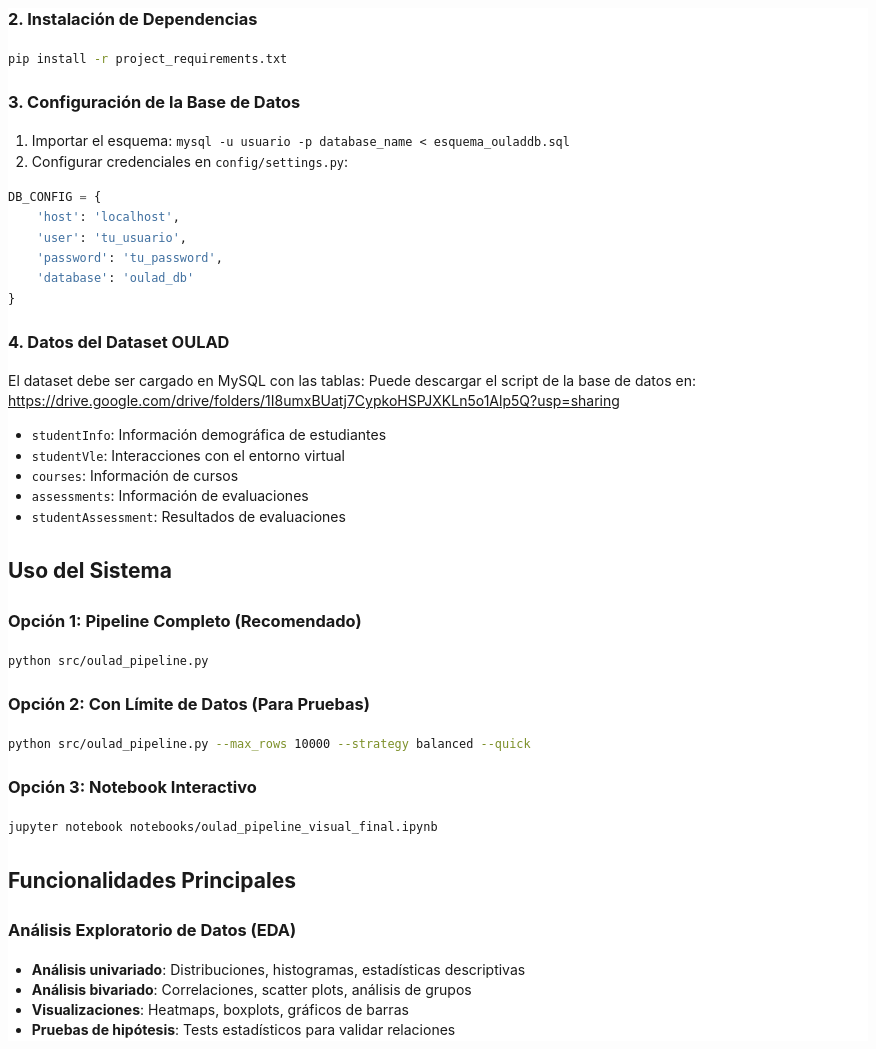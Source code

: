 ### 2. Instalación de Dependencias
```bash
pip install -r project_requirements.txt
```

### 3. Configuración de la Base de Datos
1. Importar el esquema: `mysql -u usuario -p database_name < esquema_ouladdb.sql`
2. Configurar credenciales en `config/settings.py`:
```python
DB_CONFIG = {
    'host': 'localhost',
    'user': 'tu_usuario',
    'password': 'tu_password',
    'database': 'oulad_db'
}
```

### 4. Datos del Dataset OULAD
El dataset debe ser cargado en MySQL con las tablas:
Puede descargar el script de la base de datos en: 
https://drive.google.com/drive/folders/1I8umxBUatj7CypkoHSPJXKLn5o1Alp5Q?usp=sharing
- `studentInfo`: Información demográfica de estudiantes
- `studentVle`: Interacciones con el entorno virtual
- `courses`: Información de cursos
- `assessments`: Información de evaluaciones
- `studentAssessment`: Resultados de evaluaciones

## Uso del Sistema

### Opción 1: Pipeline Completo (Recomendado)
```bash
python src/oulad_pipeline.py
```

### Opción 2: Con Límite de Datos (Para Pruebas)
```bash
python src/oulad_pipeline.py --max_rows 10000 --strategy balanced --quick
```

### Opción 3: Notebook Interactivo
```bash
jupyter notebook notebooks/oulad_pipeline_visual_final.ipynb
```

## Funcionalidades Principales

### Análisis Exploratorio de Datos (EDA)
- **Análisis univariado**: Distribuciones, histogramas, estadísticas descriptivas
- **Análisis bivariado**: Correlaciones, scatter plots, análisis de grupos
- **Visualizaciones**: Heatmaps, boxplots, gráficos de barras
- **Pruebas de hipótesis**: Tests estadísticos para validar relaciones
